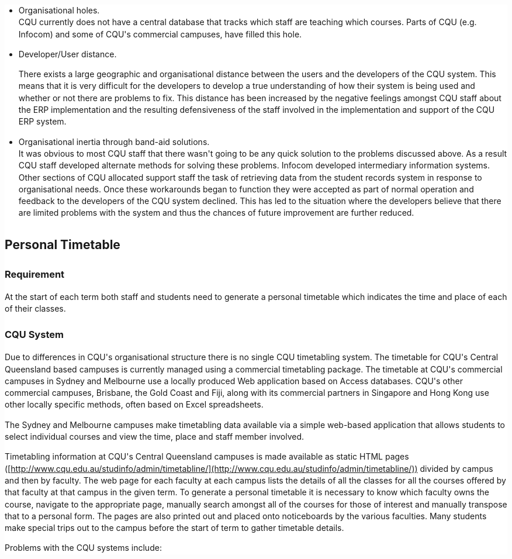 - Organisational holes.  
    CQU currently does not have a central database that tracks which staff are teaching which courses. Parts of CQU (e.g. Infocom) and some of CQU's commercial campuses, have filled this hole.

- Developer/User distance.  
    
    There exists a large geographic and organisational distance between the users and the developers of the CQU system. This means that it is very difficult for the developers to develop a true understanding of how their system is being used and whether or not there are problems to fix. This distance has been increased by the negative feelings amongst CQU staff about the ERP implementation and the resulting defensiveness of the staff involved in the implementation and support of the CQU ERP system.

- Organisational inertia through band-aid solutions.  
    It was obvious to most CQU staff that there wasn't going to be any quick solution to the problems discussed above. As a result CQU staff developed alternate methods for solving these problems. Infocom developed intermediary information systems. Other sections of CQU allocated support staff the task of retrieving data from the student records system in response to organisational needs. Once these workarounds began to function they were accepted as part of normal operation and feedback to the developers of the CQU system declined. This has led to the situation where the developers believe that there are limited problems with the system and thus the chances of future improvement are further reduced.

## Personal Timetable

### Requirement

At the start of each term both staff and students need to generate a personal timetable which indicates the time and place of each of their classes.

### CQU System

Due to differences in CQU's organisational structure there is no single CQU timetabling system. The timetable for CQU's Central Queensland based campuses is currently managed using a commercial timetabling package. The timetable at CQU's commercial campuses in Sydney and Melbourne use a locally produced Web application based on Access databases. CQU's other commercial campuses, Brisbane, the Gold Coast and Fiji, along with its commercial partners in Singapore and Hong Kong use other locally specific methods, often based on Excel spreadsheets.

The Sydney and Melbourne campuses make timetabling data available via a simple web-based application that allows students to select individual courses and view the time, place and staff member involved.

Timetabling information at CQU's Central Queensland campuses is made available as static HTML pages ([http://www.cqu.edu.au/studinfo/admin/timetabline/](http://www.cqu.edu.au/studinfo/admin/timetabline/)) divided by campus and then by faculty. The web page for each faculty at each campus lists the details of all the classes for all the courses offered by that faculty at that campus in the given term. To generate a personal timetable it is necessary to know which faculty owns the course, navigate to the appropriate page, manually search amongst all of the courses for those of interest and manually transpose that to a personal form. The pages are also printed out and placed onto noticeboards by the various faculties. Many students make special trips out to the campus before the start of term to gather timetable details.

Problems with the CQU systems include:
